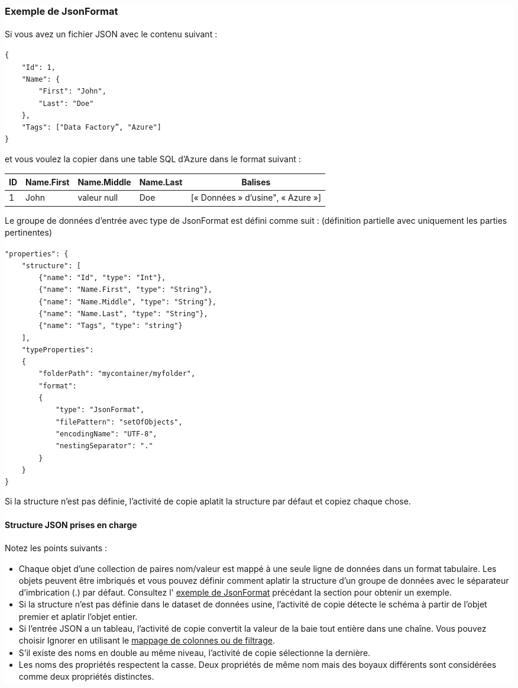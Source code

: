 ### <a name="jsonformat-example"></a>Exemple de JsonFormat

Si vous avez un fichier JSON avec le contenu suivant :  

    {
        "Id": 1,
        "Name": {
            "First": "John",
            "Last": "Doe"
        },
        "Tags": ["Data Factory”, "Azure"]
    }

et vous voulez la copier dans une table SQL d’Azure dans le format suivant : 

ID  | Name.First | Name.Middle | Name.Last | Balises
--- | ---------- | ----------- | --------- | ----
1 | John | valeur null | Doe | [« Données » d’usine", « Azure »]

Le groupe de données d’entrée avec type de JsonFormat est défini comme suit : (définition partielle avec uniquement les parties pertinentes)

    "properties": {
        "structure": [
            {"name": "Id", "type": "Int"},
            {"name": "Name.First", "type": "String"},
            {"name": "Name.Middle", "type": "String"},
            {"name": "Name.Last", "type": "String"},
            {"name": "Tags", "type": "string"}
        ],
        "typeProperties":
        {
            "folderPath": "mycontainer/myfolder",
            "format":
            {
                "type": "JsonFormat",
                "filePattern": "setOfObjects",
                "encodingName": "UTF-8",
                "nestingSeparator": "."
            }
        }
    }

Si la structure n’est pas définie, l’activité de copie aplatit la structure par défaut et copiez chaque chose. 

#### <a name="supported-json-structure"></a>Structure JSON prises en charge
Notez les points suivants : 

- Chaque objet d’une collection de paires nom/valeur est mappé à une seule ligne de données dans un format tabulaire. Les objets peuvent être imbriqués et vous pouvez définir comment aplatir la structure d’un groupe de données avec le séparateur d’imbrication (.) par défaut. Consultez l' [exemple de JsonFormat](#jsonformat-example) précédant la section pour obtenir un exemple.  
- Si la structure n’est pas définie dans le dataset de données usine, l’activité de copie détecte le schéma à partir de l’objet premier et aplatir l’objet entier. 
- Si l’entrée JSON a un tableau, l’activité de copie convertit la valeur de la baie tout entière dans une chaîne. Vous pouvez choisir Ignorer en utilisant le [mappage de colonnes ou de filtrage](#column-mapping-with-translator-rules).
- S’il existe des noms en double au même niveau, l’activité de copie sélectionne la dernière.
- Les noms des propriétés respectent la casse. Deux propriétés de même nom mais des boyaux différents sont considérées comme deux propriétés distinctes. 
